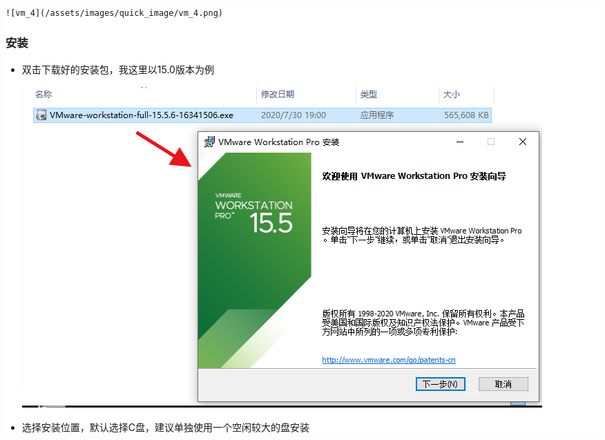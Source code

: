     ![vm_4](/assets/images/quick_image/vm_4.png)

### 安装

- 双击下载好的安装包，我这里以15.0版本为例   
  
    ![vm_5](/assets/images/quick_image/vm_5.png)  

- 选择安装位置，默认选择C盘，建议单独使用一个空闲较大的盘安装  
  